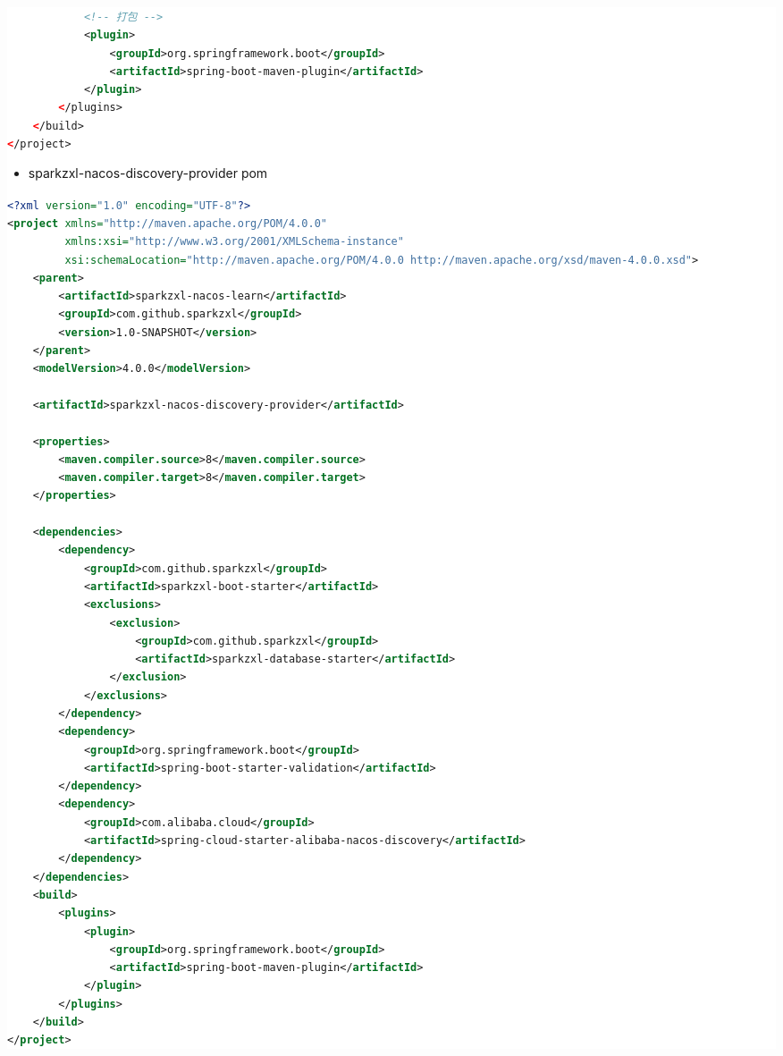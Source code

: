```xml
            <!-- 打包 -->
            <plugin>
                <groupId>org.springframework.boot</groupId>
                <artifactId>spring-boot-maven-plugin</artifactId>
            </plugin>
        </plugins>
    </build>
</project>

```

- sparkzxl-nacos-discovery-provider pom

```xml
<?xml version="1.0" encoding="UTF-8"?>
<project xmlns="http://maven.apache.org/POM/4.0.0"
         xmlns:xsi="http://www.w3.org/2001/XMLSchema-instance"
         xsi:schemaLocation="http://maven.apache.org/POM/4.0.0 http://maven.apache.org/xsd/maven-4.0.0.xsd">
    <parent>
        <artifactId>sparkzxl-nacos-learn</artifactId>
        <groupId>com.github.sparkzxl</groupId>
        <version>1.0-SNAPSHOT</version>
    </parent>
    <modelVersion>4.0.0</modelVersion>

    <artifactId>sparkzxl-nacos-discovery-provider</artifactId>

    <properties>
        <maven.compiler.source>8</maven.compiler.source>
        <maven.compiler.target>8</maven.compiler.target>
    </properties>

    <dependencies>
        <dependency>
            <groupId>com.github.sparkzxl</groupId>
            <artifactId>sparkzxl-boot-starter</artifactId>
            <exclusions>
                <exclusion>
                    <groupId>com.github.sparkzxl</groupId>
                    <artifactId>sparkzxl-database-starter</artifactId>
                </exclusion>
            </exclusions>
        </dependency>
        <dependency>
            <groupId>org.springframework.boot</groupId>
            <artifactId>spring-boot-starter-validation</artifactId>
        </dependency>
        <dependency>
            <groupId>com.alibaba.cloud</groupId>
            <artifactId>spring-cloud-starter-alibaba-nacos-discovery</artifactId>
        </dependency>
    </dependencies>
    <build>
        <plugins>
            <plugin>
                <groupId>org.springframework.boot</groupId>
                <artifactId>spring-boot-maven-plugin</artifactId>
            </plugin>
        </plugins>
    </build>
</project>
```
